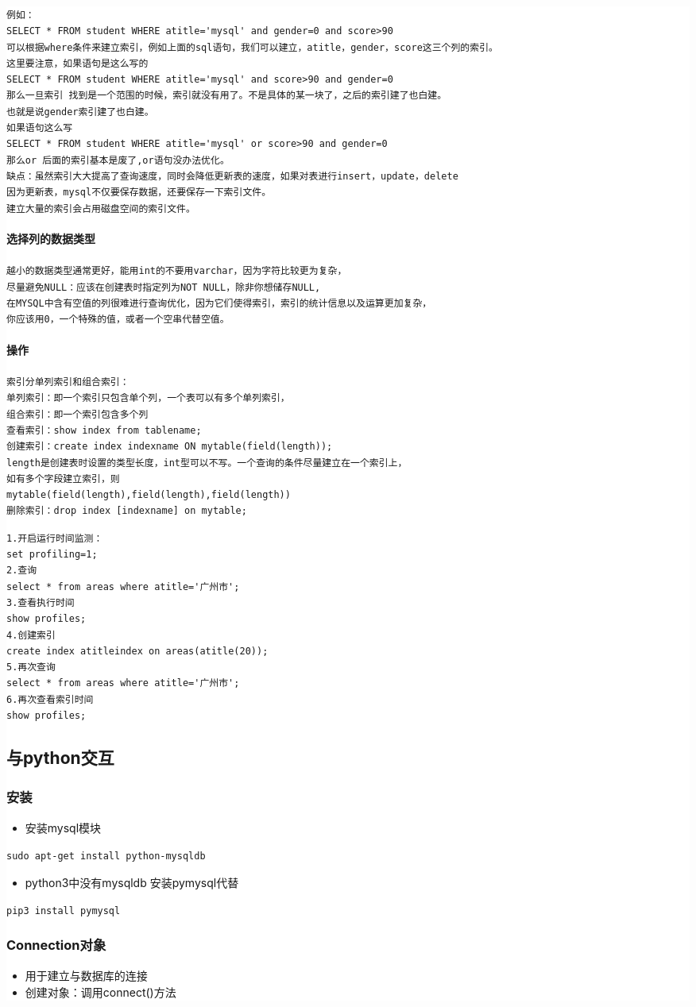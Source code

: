 ```
例如：
SELECT * FROM student WHERE atitle='mysql' and gender=0 and score>90
可以根据where条件来建立索引，例如上面的sql语句，我们可以建立，atitle，gender，score这三个列的索引。
这里要注意，如果语句是这么写的
SELECT * FROM student WHERE atitle='mysql' and score>90 and gender=0
那么一旦索引 找到是一个范围的时候，索引就没有用了。不是具体的某一块了，之后的索引建了也白建。
也就是说gender索引建了也白建。
如果语句这么写
SELECT * FROM student WHERE atitle='mysql' or score>90 and gender=0
那么or 后面的索引基本是废了,or语句没办法优化。
缺点：虽然索引大大提高了查询速度，同时会降低更新表的速度，如果对表进行insert，update，delete 
因为更新表，mysql不仅要保存数据，还要保存一下索引文件。
建立大量的索引会占用磁盘空间的索引文件。
```
#### 选择列的数据类型
```
越小的数据类型通常更好，能用int的不要用varchar，因为字符比较更为复杂，
尽量避免NULL：应该在创建表时指定列为NOT NULL，除非你想储存NULL,
在MYSQL中含有空值的列很难进行查询优化，因为它们使得索引，索引的统计信息以及运算更加复杂，
你应该用0，一个特殊的值，或者一个空串代替空值。
```
#### 操作
```
索引分单列索引和组合索引：
单列索引：即一个索引只包含单个列，一个表可以有多个单列索引，
组合索引：即一个索引包含多个列
查看索引：show index from tablename;
创建索引：create index indexname ON mytable(field(length)); 
length是创建表时设置的类型长度，int型可以不写。一个查询的条件尽量建立在一个索引上，
如有多个字段建立索引，则
mytable(field(length),field(length),field(length))
删除索引：drop index [indexname] on mytable;
```
```
1.开启运行时间监测：
set profiling=1;
2.查询
select * from areas where atitle='广州市';
3.查看执行时间
show profiles;
4.创建索引
create index atitleindex on areas(atitle(20));
5.再次查询
select * from areas where atitle='广州市';
6.再次查看索引时间
show profiles;
```

## 与python交互
### 安装
+ 安装mysql模块
```
sudo apt-get install python-mysqldb
```
+ python3中没有mysqldb  安装pymysql代替
```
pip3 install pymysql
```
### Connection对象
+ 用于建立与数据库的连接
+ 创建对象：调用connect()方法
```
```